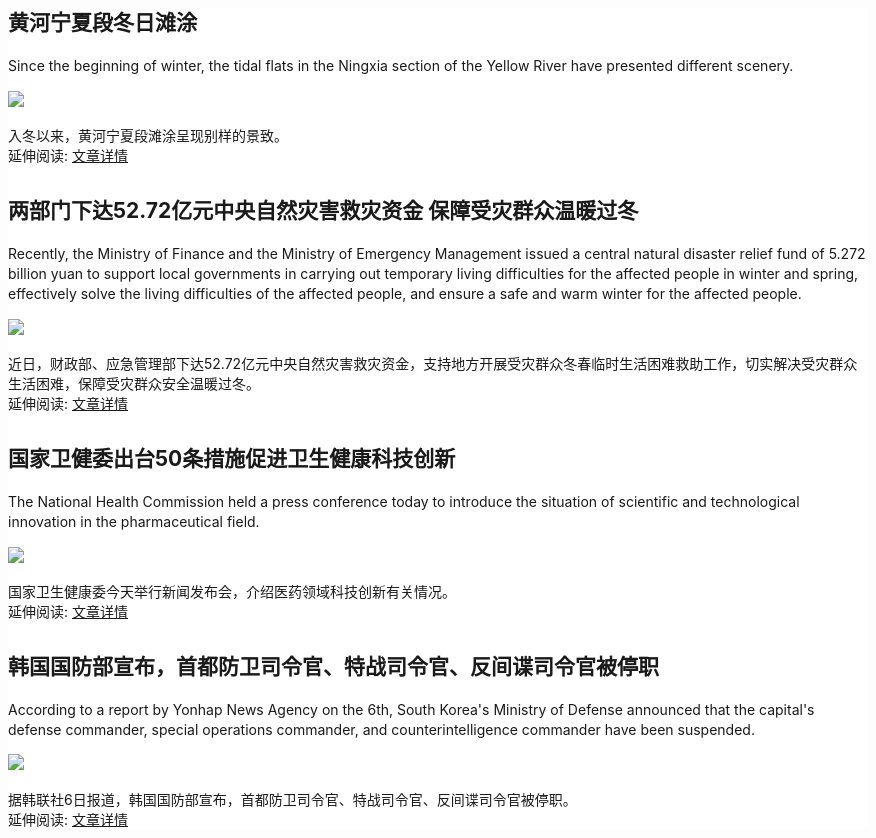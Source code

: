 ## 黄河宁夏段冬日滩涂   
Since the beginning of winter, the tidal flats in the Ningxia section of the Yellow River have presented different scenery.   

<img src="https://p2.img.cctvpic.com/photoworkspace/2024/12/06/2024120615082389643.jpg" />   

入冬以来，黄河宁夏段滩涂呈现别样的景致。   
延伸阅读: [文章详情](https://photo.cctv.com/2024/12/06/PHOAv171snJ3prL4NTZQYGES241206.shtml)   

<qrcode title="黄河宁夏段冬日滩涂" image="https://p2.img.cctvpic.com/photoworkspace/2024/12/06/2024120615082389643.jpg" />   

## 两部门下达52.72亿元中央自然灾害救灾资金 保障受灾群众温暖过冬   
Recently, the Ministry of Finance and the Ministry of Emergency Management issued a central natural disaster relief fund of 5.272 billion yuan to support local governments in carrying out temporary living difficulties for the affected people in winter and spring, effectively solve the living difficulties of the affected people, and ensure a safe and warm winter for the affected people.   

<img src="https://p1.img.cctvpic.com/photoworkspace/2024/12/06/2024120615475297604.jpg" />   

近日，财政部、应急管理部下达52.72亿元中央自然灾害救灾资金，支持地方开展受灾群众冬春临时生活困难救助工作，切实解决受灾群众生活困难，保障受灾群众安全温暖过冬。   
延伸阅读: [文章详情](https://news.cctv.com/2024/12/06/ARTIRcpcZJt5F8pjGA8j11vK241206.shtml)   

<qrcode title="两部门下达52.72亿元中央自然灾害救灾资金 保障受灾群众温暖过冬" image="https://p1.img.cctvpic.com/photoworkspace/2024/12/06/2024120615475297604.jpg" />   

## 国家卫健委出台50条措施促进卫生健康科技创新   
The National Health Commission held a press conference today to introduce the situation of scientific and technological innovation in the pharmaceutical field.   

<img src="https://p4.img.cctvpic.com/photoworkspace/2024/12/06/2024120615381770987.jpg" />   

国家卫生健康委今天举行新闻发布会，介绍医药领域科技创新有关情况。   
延伸阅读: [文章详情](https://news.cctv.com/2024/12/06/ARTIuMZN2zPmdN3O34AqcObA241206.shtml)   

<qrcode title="国家卫健委出台50条措施促进卫生健康科技创新" image="https://p4.img.cctvpic.com/photoworkspace/2024/12/06/2024120615381770987.jpg" />   

## 韩国国防部宣布，首都防卫司令官、特战司令官、反间谍司令官被停职   
According to a report by Yonhap News Agency on the 6th, South Korea's Ministry of Defense announced that the capital's defense commander, special operations commander, and counterintelligence commander have been suspended.   

<img src="https://p3.img.cctvpic.com/photoworkspace/2024/12/06/2024120615355931313.jpg" />   

据韩联社6日报道，韩国国防部宣布，首都防卫司令官、特战司令官、反间谍司令官被停职。   
延伸阅读: [文章详情](https://news.cctv.com/2024/12/06/ARTI9saySryejxqR47jV4JDX241206.shtml)   

<qrcode title="韩国国防部宣布，首都防卫司令官、特战司令官、反间谍司令官被停职" image="https://p3.img.cctvpic.com/photoworkspace/2024/12/06/2024120615355931313.jpg" />   
